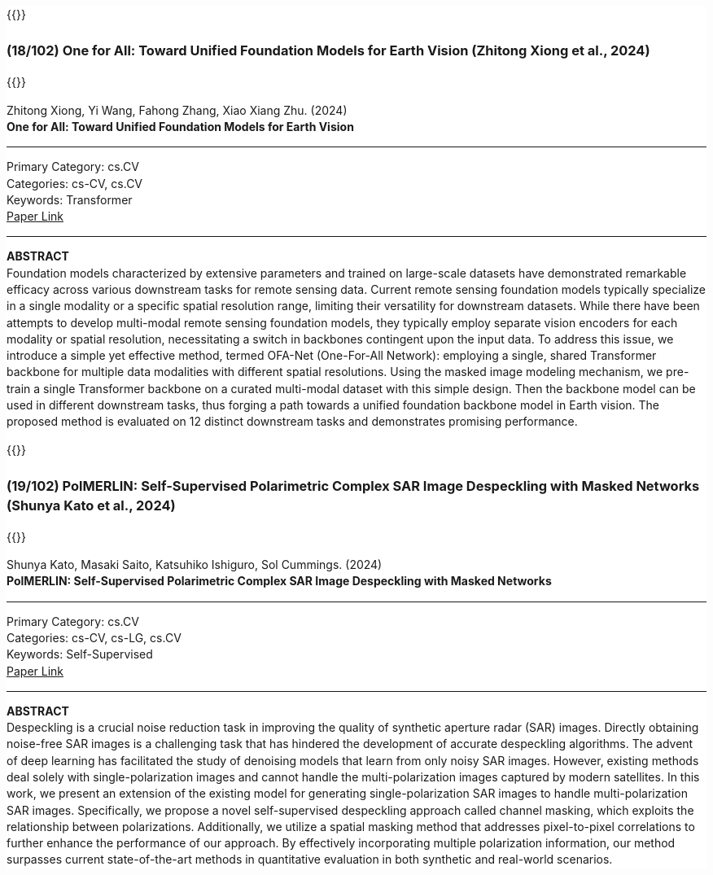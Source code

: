 {{</citation>}}


### (18/102) One for All: Toward Unified Foundation Models for Earth Vision (Zhitong Xiong et al., 2024)

{{<citation>}}

Zhitong Xiong, Yi Wang, Fahong Zhang, Xiao Xiang Zhu. (2024)  
**One for All: Toward Unified Foundation Models for Earth Vision**  

---
Primary Category: cs.CV  
Categories: cs-CV, cs.CV  
Keywords: Transformer  
[Paper Link](http://arxiv.org/abs/2401.07527v1)  

---


**ABSTRACT**  
Foundation models characterized by extensive parameters and trained on large-scale datasets have demonstrated remarkable efficacy across various downstream tasks for remote sensing data. Current remote sensing foundation models typically specialize in a single modality or a specific spatial resolution range, limiting their versatility for downstream datasets. While there have been attempts to develop multi-modal remote sensing foundation models, they typically employ separate vision encoders for each modality or spatial resolution, necessitating a switch in backbones contingent upon the input data. To address this issue, we introduce a simple yet effective method, termed OFA-Net (One-For-All Network): employing a single, shared Transformer backbone for multiple data modalities with different spatial resolutions. Using the masked image modeling mechanism, we pre-train a single Transformer backbone on a curated multi-modal dataset with this simple design. Then the backbone model can be used in different downstream tasks, thus forging a path towards a unified foundation backbone model in Earth vision. The proposed method is evaluated on 12 distinct downstream tasks and demonstrates promising performance.

{{</citation>}}


### (19/102) PolMERLIN: Self-Supervised Polarimetric Complex SAR Image Despeckling with Masked Networks (Shunya Kato et al., 2024)

{{<citation>}}

Shunya Kato, Masaki Saito, Katsuhiko Ishiguro, Sol Cummings. (2024)  
**PolMERLIN: Self-Supervised Polarimetric Complex SAR Image Despeckling with Masked Networks**  

---
Primary Category: cs.CV  
Categories: cs-CV, cs-LG, cs.CV  
Keywords: Self-Supervised  
[Paper Link](http://arxiv.org/abs/2401.07503v1)  

---


**ABSTRACT**  
Despeckling is a crucial noise reduction task in improving the quality of synthetic aperture radar (SAR) images. Directly obtaining noise-free SAR images is a challenging task that has hindered the development of accurate despeckling algorithms. The advent of deep learning has facilitated the study of denoising models that learn from only noisy SAR images. However, existing methods deal solely with single-polarization images and cannot handle the multi-polarization images captured by modern satellites. In this work, we present an extension of the existing model for generating single-polarization SAR images to handle multi-polarization SAR images. Specifically, we propose a novel self-supervised despeckling approach called channel masking, which exploits the relationship between polarizations. Additionally, we utilize a spatial masking method that addresses pixel-to-pixel correlations to further enhance the performance of our approach. By effectively incorporating multiple polarization information, our method surpasses current state-of-the-art methods in quantitative evaluation in both synthetic and real-world scenarios.
